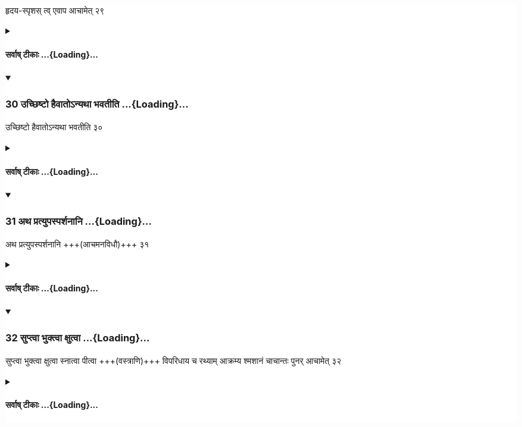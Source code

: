 हृदय-स्पृशस् त्व् एवाप आचामेत् २९
</details>
</div>
<div class="js_include collapsed" newlevelforh1="4" title="सर्वाष् टीकाः" unfilled url="/vedAH_sAma/kauthumam/sUtram/gobhila-gRhyam/sarvASh_TIkAH/1/02/29_hRdayaspRshastvevApa_AchAmet.md">
<details><summary><h4>सर्वाष् टीकाः ...{Loading}...</h4></summary></details>
</div>
<div class="js_include" includetitle="true" newlevelforh1="3" unfilled url="/vedAH_sAma/kauthumam/sUtram/gobhila-gRhyam/vishvAsa-prastutiH/1/02/30_uchChiShTo_haivAto-nyathA_bhavatIti.md">
<details open><summary><h3>30 उच्छिष्टो हैवातोऽन्यथा भवतीति ...{Loading}...</h3></summary>

उच्छिष्टो हैवातोऽन्यथा भवतीति ३०
</details>
</div>
<div class="js_include collapsed" newlevelforh1="4" title="सर्वाष् टीकाः" unfilled url="/vedAH_sAma/kauthumam/sUtram/gobhila-gRhyam/sarvASh_TIkAH/1/02/30_uchChiShTo_haivAto-nyathA_bhavatIti.md">
<details><summary><h4>सर्वाष् टीकाः ...{Loading}...</h4></summary></details>
</div>
<div class="js_include" includetitle="true" newlevelforh1="3" unfilled url="/vedAH_sAma/kauthumam/sUtram/gobhila-gRhyam/vishvAsa-prastutiH/1/02/31_atha_pratyupasparshanAni.md">
<details open><summary><h3>31 अथ प्रत्युपस्पर्शनानि ...{Loading}...</h3></summary>

अथ प्रत्युपस्पर्शनानि +++(आचमनविधौ)+++ ३१
</details>
</div>
<div class="js_include collapsed" newlevelforh1="4" title="सर्वाष् टीकाः" unfilled url="/vedAH_sAma/kauthumam/sUtram/gobhila-gRhyam/sarvASh_TIkAH/1/02/31_atha_pratyupasparshanAni.md">
<details><summary><h4>सर्वाष् टीकाः ...{Loading}...</h4></summary></details>
</div>
<div class="js_include" includetitle="true" newlevelforh1="3" unfilled url="/vedAH_sAma/kauthumam/sUtram/gobhila-gRhyam/vishvAsa-prastutiH/1/02/32_suptvA_bhuktvA_xutvA.md">
<details open><summary><h3>32 सुप्त्वा भुक्त्वा क्षुत्वा ...{Loading}...</h3></summary>

सुप्त्वा भुक्त्वा क्षुत्वा स्नात्वा पीत्वा +++(वस्त्राणि)+++ विपरिधाय च रथ्याम् आक्रम्य श्मशानं चाचान्तः पुनर् आचामेत् ३२
</details>
</div>
<div class="js_include collapsed" newlevelforh1="4" title="सर्वाष् टीकाः" unfilled url="/vedAH_sAma/kauthumam/sUtram/gobhila-gRhyam/sarvASh_TIkAH/1/02/32_suptvA_bhuktvA_xutvA.md">
<details><summary><h4>सर्वाष् टीकाः ...{Loading}...</h4></summary></details>
</div>
